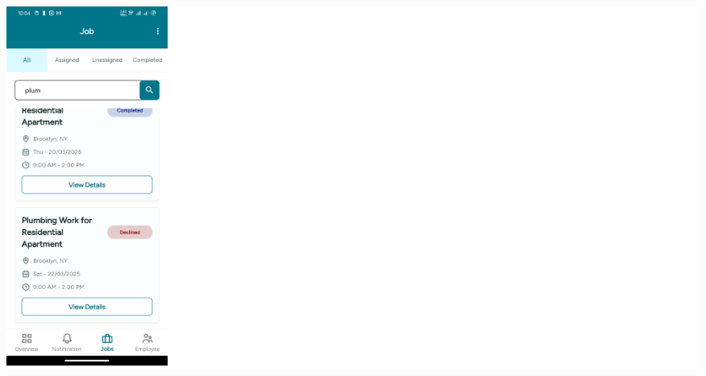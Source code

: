   <img src="https://github.com/alphabetic100/planiq/blob/dev/demo/Screenshot_20250407_220410.jpg?raw=true" width="200" />
